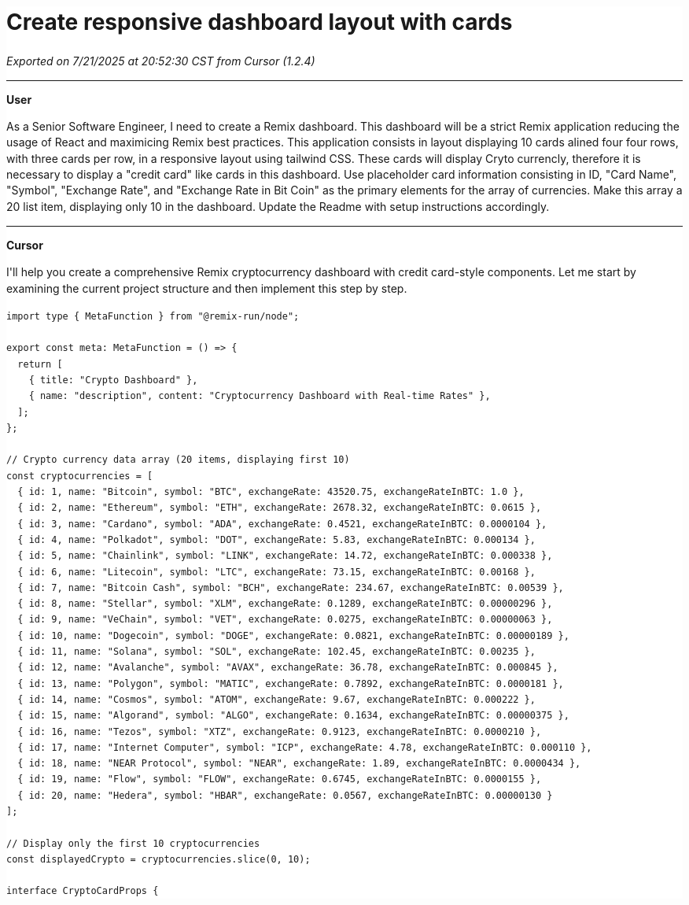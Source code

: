 # Create responsive dashboard layout with cards
_Exported on 7/21/2025 at 20:52:30 CST from Cursor (1.2.4)_

---

**User**

As a Senior Software Engineer, I need to create a Remix dashboard. This dashboard will be a strict Remix application reducing the usage of React and maximicing Remix best practices. This application consists in   layout displaying 10 cards alined four four rows, with three cards per row, in a responsive layout using tailwind CSS. These cards will display Cryto currencly, therefore it is necessary to display a "credit card" like cards in this dashboard. Use placeholder card information consisting in ID, "Card Name", "Symbol", "Exchange Rate", and "Exchange Rate in Bit Coin" as the primary elements for the array of currencies.  Make this array a 20 list item, displaying only 10 in the dashboard. Update the Readme with setup instructions  accordingly.

---

**Cursor**

I'll help you create a comprehensive Remix cryptocurrency dashboard with credit card-style components. Let me start by examining the current project structure and then implement this step by step.

```typescriptreact
import type { MetaFunction } from "@remix-run/node";

export const meta: MetaFunction = () => {
  return [
    { title: "Crypto Dashboard" },
    { name: "description", content: "Cryptocurrency Dashboard with Real-time Rates" },
  ];
};

// Crypto currency data array (20 items, displaying first 10)
const cryptocurrencies = [
  { id: 1, name: "Bitcoin", symbol: "BTC", exchangeRate: 43520.75, exchangeRateInBTC: 1.0 },
  { id: 2, name: "Ethereum", symbol: "ETH", exchangeRate: 2678.32, exchangeRateInBTC: 0.0615 },
  { id: 3, name: "Cardano", symbol: "ADA", exchangeRate: 0.4521, exchangeRateInBTC: 0.0000104 },
  { id: 4, name: "Polkadot", symbol: "DOT", exchangeRate: 5.83, exchangeRateInBTC: 0.000134 },
  { id: 5, name: "Chainlink", symbol: "LINK", exchangeRate: 14.72, exchangeRateInBTC: 0.000338 },
  { id: 6, name: "Litecoin", symbol: "LTC", exchangeRate: 73.15, exchangeRateInBTC: 0.00168 },
  { id: 7, name: "Bitcoin Cash", symbol: "BCH", exchangeRate: 234.67, exchangeRateInBTC: 0.00539 },
  { id: 8, name: "Stellar", symbol: "XLM", exchangeRate: 0.1289, exchangeRateInBTC: 0.00000296 },
  { id: 9, name: "VeChain", symbol: "VET", exchangeRate: 0.0275, exchangeRateInBTC: 0.00000063 },
  { id: 10, name: "Dogecoin", symbol: "DOGE", exchangeRate: 0.0821, exchangeRateInBTC: 0.00000189 },
  { id: 11, name: "Solana", symbol: "SOL", exchangeRate: 102.45, exchangeRateInBTC: 0.00235 },
  { id: 12, name: "Avalanche", symbol: "AVAX", exchangeRate: 36.78, exchangeRateInBTC: 0.000845 },
  { id: 13, name: "Polygon", symbol: "MATIC", exchangeRate: 0.7892, exchangeRateInBTC: 0.0000181 },
  { id: 14, name: "Cosmos", symbol: "ATOM", exchangeRate: 9.67, exchangeRateInBTC: 0.000222 },
  { id: 15, name: "Algorand", symbol: "ALGO", exchangeRate: 0.1634, exchangeRateInBTC: 0.00000375 },
  { id: 16, name: "Tezos", symbol: "XTZ", exchangeRate: 0.9123, exchangeRateInBTC: 0.0000210 },
  { id: 17, name: "Internet Computer", symbol: "ICP", exchangeRate: 4.78, exchangeRateInBTC: 0.000110 },
  { id: 18, name: "NEAR Protocol", symbol: "NEAR", exchangeRate: 1.89, exchangeRateInBTC: 0.0000434 },
  { id: 19, name: "Flow", symbol: "FLOW", exchangeRate: 0.6745, exchangeRateInBTC: 0.0000155 },
  { id: 20, name: "Hedera", symbol: "HBAR", exchangeRate: 0.0567, exchangeRateInBTC: 0.00000130 }
];

// Display only the first 10 cryptocurrencies
const displayedCrypto = cryptocurrencies.slice(0, 10);

interface CryptoCardProps {
```
